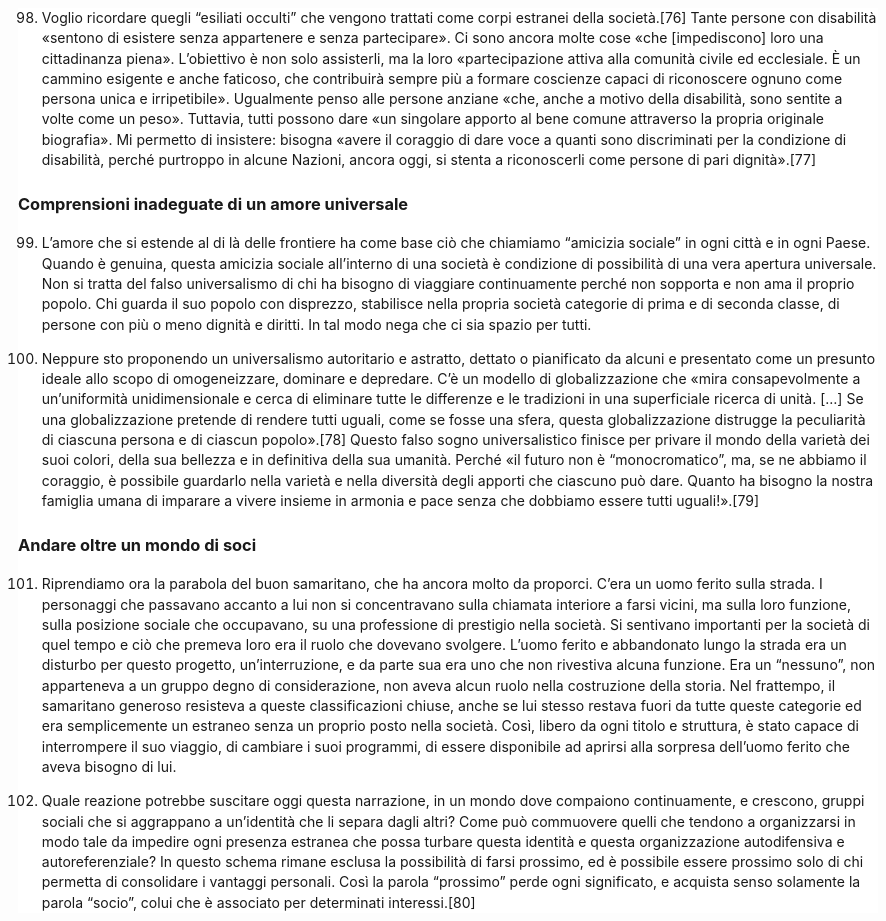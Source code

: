 98. Voglio ricordare quegli “esiliati occulti” che vengono trattati come corpi estranei della società.[76] Tante persone con disabilità «sentono di esistere senza appartenere e senza partecipare». Ci sono ancora molte cose «che [impediscono] loro una cittadinanza piena». L’obiettivo è non solo assisterli, ma la loro «partecipazione attiva alla comunità civile ed ecclesiale. È un cammino esigente e anche faticoso, che contribuirà sempre più a formare coscienze capaci di riconoscere ognuno come persona unica e irripetibile». Ugualmente penso alle persone anziane «che, anche a motivo della disabilità, sono sentite a volte come un peso». Tuttavia, tutti possono dare «un singolare apporto al bene comune attraverso la propria originale biografia». Mi permetto di insistere: bisogna «avere il coraggio di dare voce a quanti sono discriminati per la condizione di disabilità, perché purtroppo in alcune Nazioni, ancora oggi, si stenta a riconoscerli come persone di pari dignità».[77]

### Comprensioni inadeguate di un amore universale

99. L’amore che si estende al di là delle frontiere ha come base ciò che chiamiamo “amicizia sociale” in ogni città e in ogni Paese. Quando è genuina, questa amicizia sociale all’interno di una società è condizione di possibilità di una vera apertura universale. Non si tratta del falso universalismo di chi ha bisogno di viaggiare continuamente perché non sopporta e non ama il proprio popolo. Chi guarda il suo popolo con disprezzo, stabilisce nella propria società categorie di prima e di seconda classe, di persone con più o meno dignità e diritti. In tal modo nega che ci sia spazio per tutti.

100. Neppure sto proponendo un universalismo autoritario e astratto, dettato o pianificato da alcuni e presentato come un presunto ideale allo scopo di omogeneizzare, dominare e depredare. C’è un modello di globalizzazione che «mira consapevolmente a un’uniformità unidimensionale e cerca di eliminare tutte le differenze e le tradizioni in una superficiale ricerca di unità. […] Se una globalizzazione pretende di rendere tutti uguali, come se fosse una sfera, questa globalizzazione distrugge la peculiarità di ciascuna persona e di ciascun popolo».[78] Questo falso sogno universalistico finisce per privare il mondo della varietà dei suoi colori, della sua bellezza e in definitiva della sua umanità. Perché «il futuro non è “monocromatico”, ma, se ne abbiamo il coraggio, è possibile guardarlo nella varietà e nella diversità degli apporti che ciascuno può dare. Quanto ha bisogno la nostra famiglia umana di imparare a vivere insieme in armonia e pace senza che dobbiamo essere tutti uguali!».[79]

### Andare oltre un mondo di soci

101. Riprendiamo ora la parabola del buon samaritano, che ha ancora molto da proporci. C’era un uomo ferito sulla strada. I personaggi che passavano accanto a lui non si concentravano sulla chiamata interiore a farsi vicini, ma sulla loro funzione, sulla posizione sociale che occupavano, su una professione di prestigio nella società. Si sentivano importanti per la società di quel tempo e ciò che premeva loro era il ruolo che dovevano svolgere. L’uomo ferito e abbandonato lungo la strada era un disturbo per questo progetto, un’interruzione, e da parte sua era uno che non rivestiva alcuna funzione. Era un “nessuno”, non apparteneva a un gruppo degno di considerazione, non aveva alcun ruolo nella costruzione della storia. Nel frattempo, il samaritano generoso resisteva a queste classificazioni chiuse, anche se lui stesso restava fuori da tutte queste categorie ed era semplicemente un estraneo senza un proprio posto nella società. Così, libero da ogni titolo e struttura, è stato capace di interrompere il suo viaggio, di cambiare i suoi programmi, di essere disponibile ad aprirsi alla sorpresa dell’uomo ferito che aveva bisogno di lui.

102. Quale reazione potrebbe suscitare oggi questa narrazione, in un mondo dove compaiono continuamente, e crescono, gruppi sociali che si aggrappano a un’identità che li separa dagli altri? Come può commuovere quelli che tendono a organizzarsi in modo tale da impedire ogni presenza estranea che possa turbare questa identità e questa organizzazione autodifensiva e autoreferenziale? In questo schema rimane esclusa la possibilità di farsi prossimo, ed è possibile essere prossimo solo di chi permetta di consolidare i vantaggi personali. Così la parola “prossimo” perde ogni significato, e acquista senso solamente la parola “socio”, colui che è associato per determinati interessi.[80]
